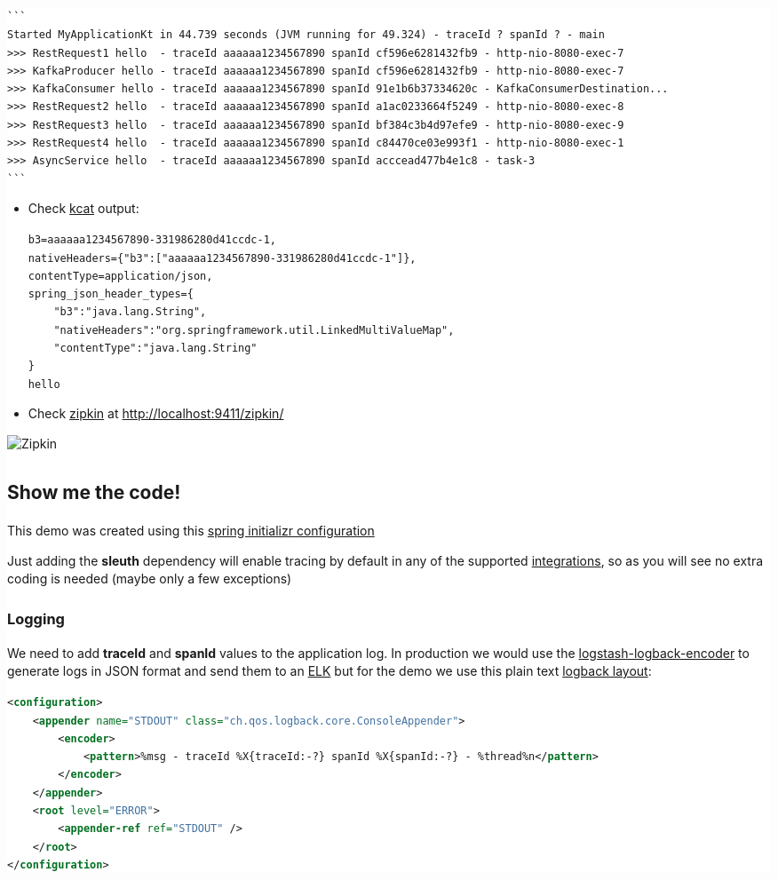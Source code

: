     ```
    Started MyApplicationKt in 44.739 seconds (JVM running for 49.324) - traceId ? spanId ? - main
    >>> RestRequest1 hello  - traceId aaaaaa1234567890 spanId cf596e6281432fb9 - http-nio-8080-exec-7
    >>> KafkaProducer hello - traceId aaaaaa1234567890 spanId cf596e6281432fb9 - http-nio-8080-exec-7
    >>> KafkaConsumer hello - traceId aaaaaa1234567890 spanId 91e1b6b37334620c - KafkaConsumerDestination...
    >>> RestRequest2 hello  - traceId aaaaaa1234567890 spanId a1ac0233664f5249 - http-nio-8080-exec-8
    >>> RestRequest3 hello  - traceId aaaaaa1234567890 spanId bf384c3b4d97efe9 - http-nio-8080-exec-9
    >>> RestRequest4 hello  - traceId aaaaaa1234567890 spanId c84470ce03e993f1 - http-nio-8080-exec-1
    >>> AsyncService hello  - traceId aaaaaa1234567890 spanId acccead477b4e1c8 - task-3
    ```

* Check [kcat](https://github.com/edenhill/kcat) output:

    ```
    b3=aaaaaa1234567890-331986280d41ccdc-1,
    nativeHeaders={"b3":["aaaaaa1234567890-331986280d41ccdc-1"]},
    contentType=application/json,
    spring_json_header_types={
        "b3":"java.lang.String",
        "nativeHeaders":"org.springframework.util.LinkedMultiValueMap",
        "contentType":"java.lang.String"
    }
    hello
    ```

* Check [zipkin](https://zipkin.io/) at [http://localhost:9411/zipkin/](http://localhost:9411/zipkin/)

![Zipkin](doc/zipkin.png)

## Show me the code!

This demo was created using this [spring initializr configuration](https://start.spring.io/#!type=gradle-project&language=kotlin&platformVersion=2.4.2.RELEASE&packaging=jar&jvmVersion=11&groupId=com.example&artifactId=demo&name=demo&description=Demo%20project%20for%20Spring%20Boot&packageName=com.example.demo&dependencies=web,cloud-starter-sleuth,webflux,cloud-starter-zipkin,cloud-stream)

Just adding the **sleuth** dependency will enable tracing by default in any of the supported [integrations](https://docs.spring.io/spring-cloud-sleuth/docs/current/reference/html/integrations.html#sleuth-integration), so as you will see no extra coding is needed (maybe only a few exceptions) 

### Logging

We need to add **traceId** and **spanId** values to the application log. In production we would use the [logstash-logback-encoder](https://github.com/logstash/logstash-logback-encoder) to generate logs in JSON format and send them to an [ELK](https://www.elastic.co/what-is/elk-stack) but for the demo we use this plain text [logback layout](http://logback.qos.ch/manual/layouts.html):

```xml
<configuration>
    <appender name="STDOUT" class="ch.qos.logback.core.ConsoleAppender">
        <encoder>
            <pattern>%msg - traceId %X{traceId:-?} spanId %X{spanId:-?} - %thread%n</pattern>
        </encoder>
    </appender>
    <root level="ERROR">
        <appender-ref ref="STDOUT" />
    </root>
</configuration>
```
